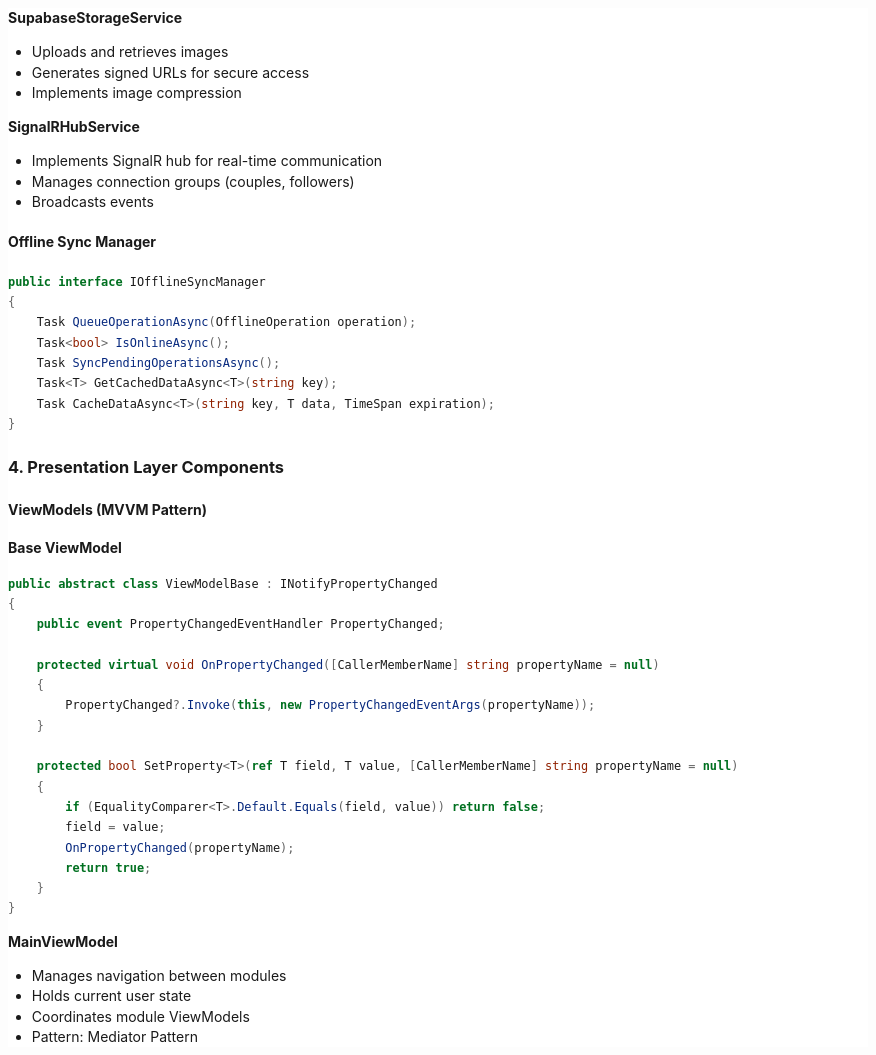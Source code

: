 **SupabaseStorageService**
- Uploads and retrieves images
- Generates signed URLs for secure access
- Implements image compression

**SignalRHubService**
- Implements SignalR hub for real-time communication
- Manages connection groups (couples, followers)
- Broadcasts events

#### Offline Sync Manager

```csharp
public interface IOfflineSyncManager
{
    Task QueueOperationAsync(OfflineOperation operation);
    Task<bool> IsOnlineAsync();
    Task SyncPendingOperationsAsync();
    Task<T> GetCachedDataAsync<T>(string key);
    Task CacheDataAsync<T>(string key, T data, TimeSpan expiration);
}
```

### 4. Presentation Layer Components

#### ViewModels (MVVM Pattern)

**Base ViewModel**
```csharp
public abstract class ViewModelBase : INotifyPropertyChanged
{
    public event PropertyChangedEventHandler PropertyChanged;
    
    protected virtual void OnPropertyChanged([CallerMemberName] string propertyName = null)
    {
        PropertyChanged?.Invoke(this, new PropertyChangedEventArgs(propertyName));
    }
    
    protected bool SetProperty<T>(ref T field, T value, [CallerMemberName] string propertyName = null)
    {
        if (EqualityComparer<T>.Default.Equals(field, value)) return false;
        field = value;
        OnPropertyChanged(propertyName);
        return true;
    }
}
```

**MainViewModel**
- Manages navigation between modules
- Holds current user state
- Coordinates module ViewModels
- Pattern: Mediator Pattern
